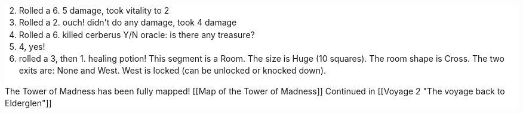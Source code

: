 2. Rolled a 6. 5 damage, took vitality to 2
3. Rolled a 2. ouch! didn't do any damage, took 4 damage
4. Rolled a 6. killed cerberus
Y/N oracle: is there any treasure? 
1. 4, yes!
2. rolled a 3, then 1. healing potion!
This segment is a Room. The size is Huge (10 squares).
The room shape is Cross.
The two exits are: None and West.
West is locked (can be unlocked or knocked down).

The Tower of Madness has been fully mapped! [[Map of the Tower of Madness]]
Continued in [[Voyage 2 "The voyage back to Elderglen"]]